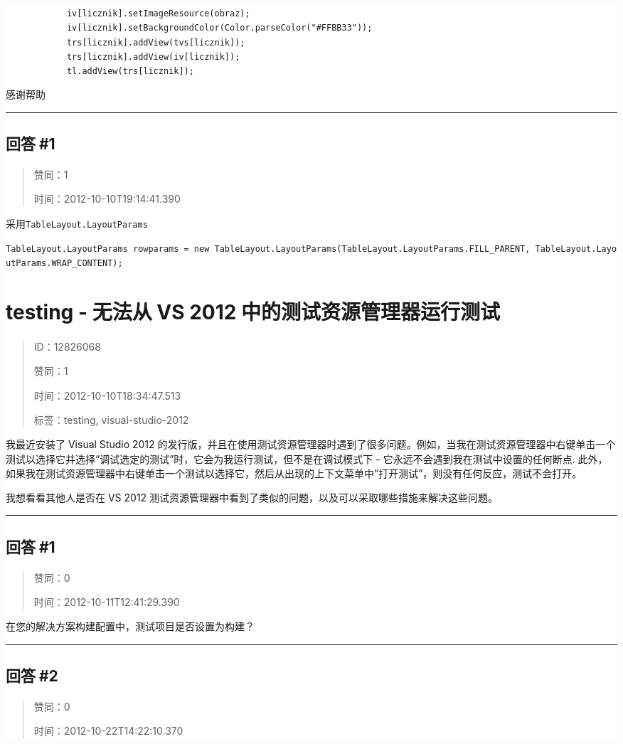 ```
            iv[licznik].setImageResource(obraz);
            iv[licznik].setBackgroundColor(Color.parseColor("#FFBB33"));
            trs[licznik].addView(tvs[licznik]);
            trs[licznik].addView(iv[licznik]);
            tl.addView(trs[licznik]); 
```

感谢帮助

* * *

## 回答 #1

> 赞同：1
> 
> 时间：2012-10-10T19:14:41.390

采用`TableLayout.LayoutParams`

```
TableLayout.LayoutParams rowparams = new TableLayout.LayoutParams(TableLayout.LayoutParams.FILL_PARENT, TableLayout.LayoutParams.WRAP_CONTENT); 
```

# testing - 无法从 VS 2012 中的测试资源管理器运行测试

> ID：12826068
> 
> 赞同：1
> 
> 时间：2012-10-10T18:34:47.513
> 
> 标签：testing, visual-studio-2012

我最近安装了 Visual Studio 2012 的发行版，并且在使用测试资源管理器时遇到了很多问题。例如，当我在测试资源管理器中右键单击一个测试以选择它并选择“调试选定的测试”时，它会为我运行测试，但不是在调试模式下 - 它永远不会遇到我在测试中设置的任何断点. 此外，如果我在测试资源管理器中右键单击一个测试以选择它，然后从出现的上下文菜单中“打开测试”，则没有任何反应，测试不会打开。

我想看看其他人是否在 VS 2012 测试资源管理器中看到了类似的问题，以及可以采取哪些措施来解决这些问题。

* * *

## 回答 #1

> 赞同：0
> 
> 时间：2012-10-11T12:41:29.390

在您的解决方案构建配置中，测试项目是否设置为构建？

* * *

## 回答 #2

> 赞同：0
> 
> 时间：2012-10-22T14:22:10.370

